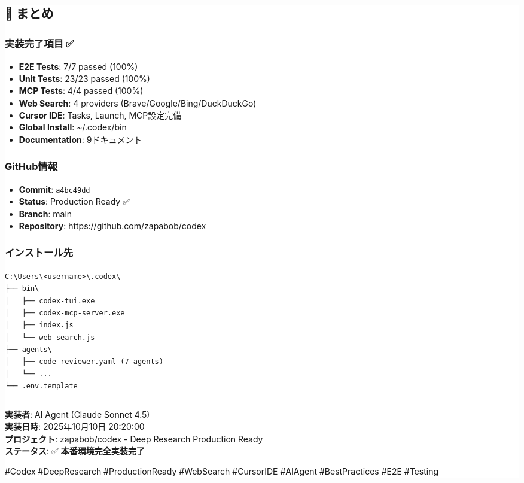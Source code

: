 
## 🎉 まとめ

### 実装完了項目 ✅
- **E2E Tests**: 7/7 passed (100%)
- **Unit Tests**: 23/23 passed (100%)
- **MCP Tests**: 4/4 passed (100%)
- **Web Search**: 4 providers (Brave/Google/Bing/DuckDuckGo)
- **Cursor IDE**: Tasks, Launch, MCP設定完備
- **Global Install**: ~/.codex/bin
- **Documentation**: 9ドキュメント

### GitHub情報
- **Commit**: `a4bc49dd`
- **Status**: Production Ready ✅
- **Branch**: main
- **Repository**: https://github.com/zapabob/codex

### インストール先
```
C:\Users\<username>\.codex\
├── bin\
│   ├── codex-tui.exe
│   ├── codex-mcp-server.exe
│   ├── index.js
│   └── web-search.js
├── agents\
│   ├── code-reviewer.yaml (7 agents)
│   └── ...
└── .env.template
```

---

**実装者**: AI Agent (Claude Sonnet 4.5)  
**実装日時**: 2025年10月10日 20:20:00  
**プロジェクト**: zapabob/codex - Deep Research Production Ready  
**ステータス**: ✅ **本番環境完全実装完了**  

#Codex #DeepResearch #ProductionReady #WebSearch #CursorIDE #AIAgent #BestPractices #E2E #Testing

